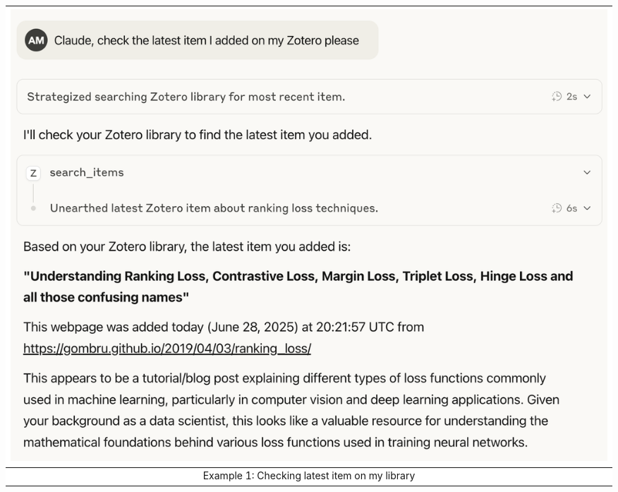 |![mcp-example-1](/files/images/zotero-server-ex1.png)|
|:--:| 
|Example 1: Checking latest item on my library|
